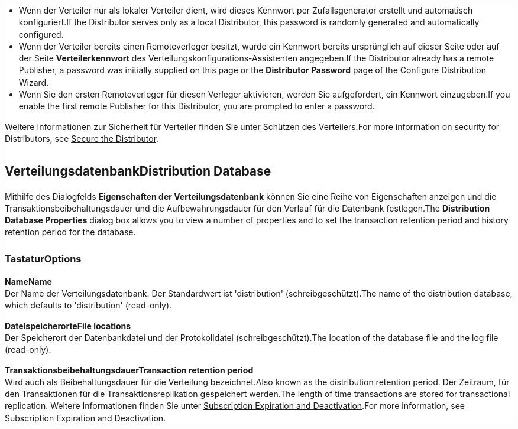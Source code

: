 -   <span data-ttu-id="328e5-142">Wenn der Verteiler nur als lokaler Verteiler dient, wird dieses Kennwort per Zufallsgenerator erstellt und automatisch konfiguriert.</span><span class="sxs-lookup"><span data-stu-id="328e5-142">If the Distributor serves only as a local Distributor, this password is randomly generated and automatically configured.</span></span>  
-   <span data-ttu-id="328e5-143">Wenn der Verteiler bereits einen Remoteverleger besitzt, wurde ein Kennwort bereits ursprünglich auf dieser Seite oder auf der Seite **Verteilerkennwort** des Verteilungskonfigurations-Assistenten angegeben.</span><span class="sxs-lookup"><span data-stu-id="328e5-143">If the Distributor already has a remote Publisher, a password was initially supplied on this page or the **Distributor Password** page of the Configure Distribution Wizard.</span></span>    
-   <span data-ttu-id="328e5-144">Wenn Sie den ersten Remoteverleger für diesen Verleger aktivieren, werden Sie aufgefordert, ein Kennwort einzugeben.</span><span class="sxs-lookup"><span data-stu-id="328e5-144">If you enable the first remote Publisher for this Distributor, you are prompted to enter a password.</span></span>  
  
 <span data-ttu-id="328e5-145">Weitere Informationen zur Sicherheit für Verteiler finden Sie unter [Schützen des Verteilers](security/secure-the-distributor.md).</span><span class="sxs-lookup"><span data-stu-id="328e5-145">For more information on security for Distributors, see [Secure the Distributor](security/secure-the-distributor.md).</span></span>  

## <a name="distribution-database"></a><span data-ttu-id="328e5-146">Verteilungsdatenbank</span><span class="sxs-lookup"><span data-stu-id="328e5-146">Distribution Database</span></span>
 <span data-ttu-id="328e5-147"> Mithilfe des Dialogfelds **Eigenschaften der Verteilungsdatenbank** können Sie eine Reihe von Eigenschaften anzeigen und die Transaktionsbeibehaltungsdauer und die Aufbewahrungsdauer für den Verlauf für die Datenbank festlegen.</span><span class="sxs-lookup"><span data-stu-id="328e5-147">The **Distribution Database Properties** dialog box allows you to view a number of properties and to set the transaction retention period and history retention period for the database.</span></span>  
  
### <a name="options"></a><span data-ttu-id="328e5-148">Tastatur</span><span class="sxs-lookup"><span data-stu-id="328e5-148">Options</span></span>  
 <span data-ttu-id="328e5-149">**Name**</span><span class="sxs-lookup"><span data-stu-id="328e5-149">**Name**</span></span>  
 <span data-ttu-id="328e5-150">Der Name der Verteilungsdatenbank. Der Standardwert ist 'distribution' (schreibgeschützt).</span><span class="sxs-lookup"><span data-stu-id="328e5-150">The name of the distribution database, which defaults to 'distribution' (read-only).</span></span>  
  
 <span data-ttu-id="328e5-151">**Dateispeicherorte**</span><span class="sxs-lookup"><span data-stu-id="328e5-151">**File locations**</span></span>  
 <span data-ttu-id="328e5-152">Der Speicherort der Datenbankdatei und der Protokolldatei (schreibgeschützt).</span><span class="sxs-lookup"><span data-stu-id="328e5-152">The location of the database file and the log file (read-only).</span></span>  
  
 <span data-ttu-id="328e5-153">**Transaktionsbeibehaltungsdauer**</span><span class="sxs-lookup"><span data-stu-id="328e5-153">**Transaction retention period**</span></span>  
 <span data-ttu-id="328e5-154">Wird auch als Beibehaltungsdauer für die Verteilung bezeichnet.</span><span class="sxs-lookup"><span data-stu-id="328e5-154">Also known as the distribution retention period.</span></span> <span data-ttu-id="328e5-155">Der Zeitraum, für den Transaktionen für die Transaktionsreplikation gespeichert werden.</span><span class="sxs-lookup"><span data-stu-id="328e5-155">The length of time transactions are stored for transactional replication.</span></span> <span data-ttu-id="328e5-156">Weitere Informationen finden Sie unter [Subscription Expiration and Deactivation](subscription-expiration-and-deactivation.md).</span><span class="sxs-lookup"><span data-stu-id="328e5-156">For more information, see [Subscription Expiration and Deactivation](subscription-expiration-and-deactivation.md).</span></span>  
  